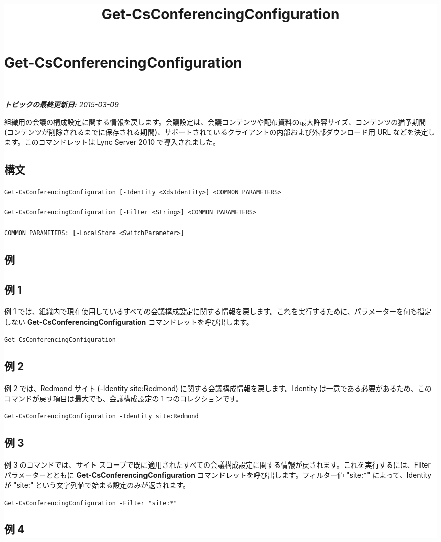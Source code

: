 ﻿---
title: Get-CsConferencingConfiguration
TOCTitle: Get-CsConferencingConfiguration
ms:assetid: db4ab3bc-071c-4f73-a3a0-62dc8aed48a1
ms:mtpsurl: https://technet.microsoft.com/ja-jp/library/Gg398965(v=OCS.15)
ms:contentKeyID: 48273819
ms.date: 05/19/2016
mtps_version: v=OCS.15
ms.translationtype: HT
---

# Get-CsConferencingConfiguration

 

_**トピックの最終更新日:** 2015-03-09_

組織用の会議の構成設定に関する情報を戻します。会議設定は、会議コンテンツや配布資料の最大許容サイズ、コンテンツの猶予期間 (コンテンツが削除されるまでに保存される期間)、サポートされているクライアントの内部および外部ダウンロード用 URL などを決定します。このコマンドレットは Lync Server 2010 で導入されました。

## 構文

    Get-CsConferencingConfiguration [-Identity <XdsIdentity>] <COMMON PARAMETERS>

    Get-CsConferencingConfiguration [-Filter <String>] <COMMON PARAMETERS>

    COMMON PARAMETERS: [-LocalStore <SwitchParameter>]

## 例

## 例 1

例 1 では、組織内で現在使用しているすべての会議構成設定に関する情報を戻します。これを実行するために、パラメーターを何も指定しない **Get-CsConferencingConfiguration** コマンドレットを呼び出します。

    Get-CsConferencingConfiguration

## 例 2

例 2 では、Redmond サイト (-Identity site:Redmond) に関する会議構成情報を戻します。Identity は一意である必要があるため、このコマンドが戻す項目は最大でも、会議構成設定の 1 つのコレクションです。

    Get-CsConferencingConfiguration -Identity site:Redmond

## 例 3

例 3 のコマンドでは、サイト スコープで既に適用されたすべての会議構成設定に関する情報が戻されます。これを実行するには、Filter パラメーターとともに **Get-CsConferencingConfiguration** コマンドレットを呼び出します。フィルター値 "site:\*" によって、Identity が "site:" という文字列値で始まる設定のみが返されます。

    Get-CsConferencingConfiguration -Filter "site:*"

## 例 4
